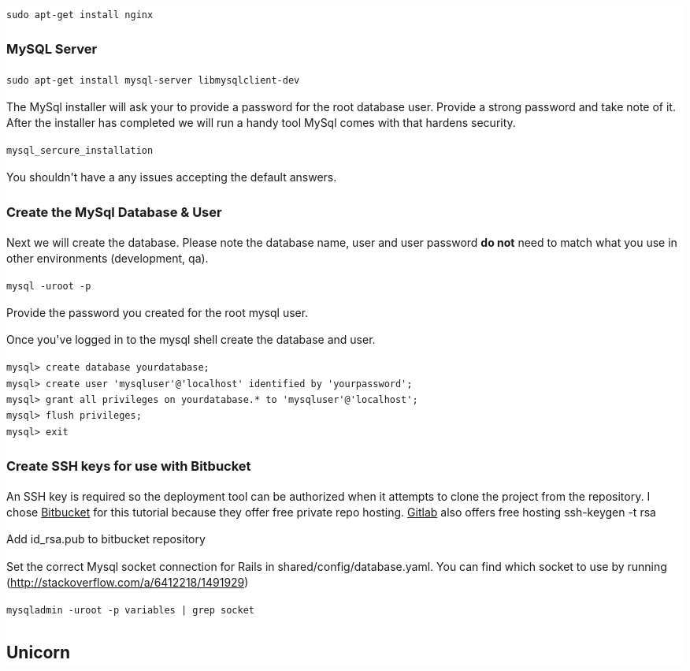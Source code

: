 ```
sudo apt-get install nginx
```


### MySQL Server

```
sudo apt-get install mysql-server libmysqlclient-dev
```

The MySql installer will ask your to provide a password for the root database user. Provide a strong password and take note of it. After the installer has completed we will run a handy tool MySql comes with that hardens security.

```
mysql_sercure_installation
```

You shouldn't have a any issues accepting the default answers.

### Create the MySql Database & User

Next we will create the database. Please note the database name, user and user password **do not** need to match what you use in other environments (development, qa).

```
mysql -uroot -p
```

Provide the password you created for the root mysql user.

Once you've logged in to the mysql shell create the database and user.

```
mysql> create database yourdatabase;
mysql> create user 'mysqluser'@'localhost' identified by 'yourpassword';
mysql> grant all privileges on yourdatabase.* to 'mysqluser'@'localhost';
mysql> flush privileges;
mysql> exit
```

### Create SSH keys for use with Bitbucket

An SSH key is required so the deployment tool can be authorized when it attempts to clone the project from the repository. I chose [Bitbucket]() for this tutorial because they offer free private repo hosting. [Gitlab]() also offers free hosting
    ssh-keygen -t rsa

Add id_rsa.pub to bitbucket repository
<put details here>

Set the correct Mysql socket connection for Rails in shared/config/database.yaml. You can find which socket to use by running (http://stackoverflow.com/a/6412218/1491929)

    mysqladmin -uroot -p variables | grep socket

## Unicorn
